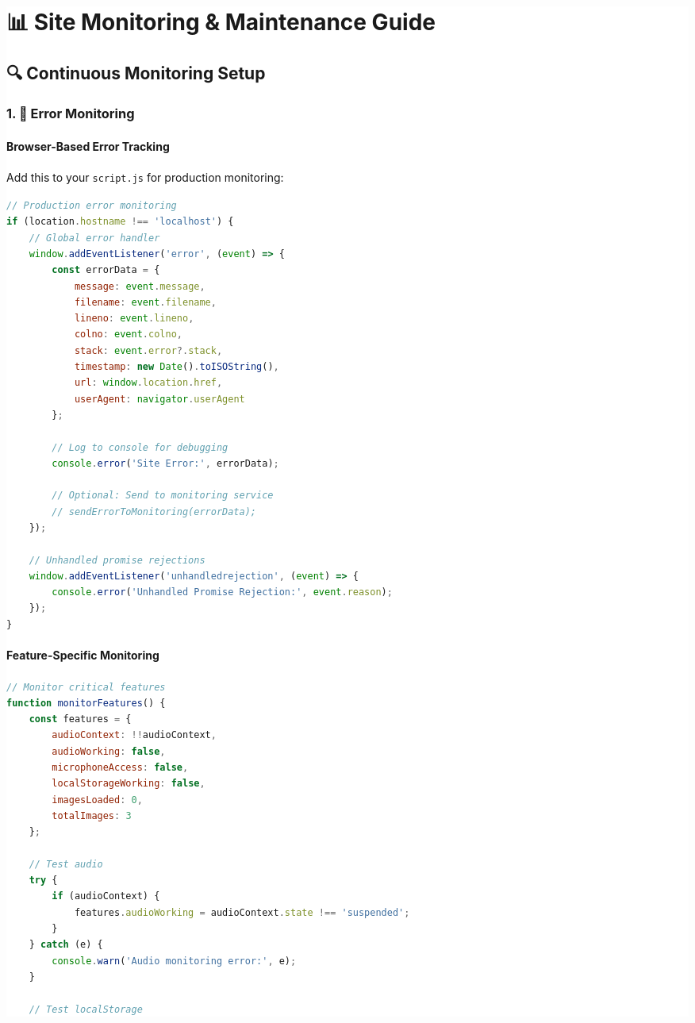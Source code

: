 # 📊 Site Monitoring & Maintenance Guide

## 🔍 Continuous Monitoring Setup

### 1. 🚨 Error Monitoring

#### Browser-Based Error Tracking
Add this to your `script.js` for production monitoring:

```javascript
// Production error monitoring
if (location.hostname !== 'localhost') {
    // Global error handler
    window.addEventListener('error', (event) => {
        const errorData = {
            message: event.message,
            filename: event.filename,
            lineno: event.lineno,
            colno: event.colno,
            stack: event.error?.stack,
            timestamp: new Date().toISOString(),
            url: window.location.href,
            userAgent: navigator.userAgent
        };
        
        // Log to console for debugging
        console.error('Site Error:', errorData);
        
        // Optional: Send to monitoring service
        // sendErrorToMonitoring(errorData);
    });

    // Unhandled promise rejections
    window.addEventListener('unhandledrejection', (event) => {
        console.error('Unhandled Promise Rejection:', event.reason);
    });
}
```

#### Feature-Specific Monitoring
```javascript
// Monitor critical features
function monitorFeatures() {
    const features = {
        audioContext: !!audioContext,
        audioWorking: false,
        microphoneAccess: false,
        localStorageWorking: false,
        imagesLoaded: 0,
        totalImages: 3
    };

    // Test audio
    try {
        if (audioContext) {
            features.audioWorking = audioContext.state !== 'suspended';
        }
    } catch (e) {
        console.warn('Audio monitoring error:', e);
    }

    // Test localStorage
```